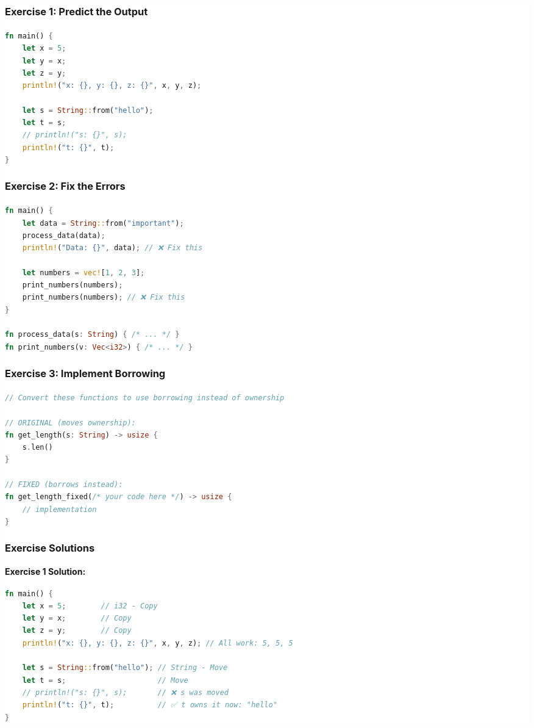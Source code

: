 ### **Exercise 1: Predict the Output**
```rust
fn main() {
    let x = 5;
    let y = x;
    let z = y;
    println!("x: {}, y: {}, z: {}", x, y, z);
    
    let s = String::from("hello");
    let t = s;
    // println!("s: {}", s);
    println!("t: {}", t);
}
```

### **Exercise 2: Fix the Errors**
```rust
fn main() {
    let data = String::from("important");
    process_data(data);
    println!("Data: {}", data); // ❌ Fix this
    
    let numbers = vec![1, 2, 3];
    print_numbers(numbers);
    print_numbers(numbers); // ❌ Fix this
}

fn process_data(s: String) { /* ... */ }
fn print_numbers(v: Vec<i32>) { /* ... */ }
```

### **Exercise 3: Implement Borrowing**
```rust
// Convert these functions to use borrowing instead of ownership

// ORIGINAL (moves ownership):
fn get_length(s: String) -> usize {
    s.len()
}

// FIXED (borrows instead):
fn get_length_fixed(/* your code here */) -> usize {
    // implementation
}
```

### **Exercise Solutions**

**Exercise 1 Solution:**
```rust
fn main() {
    let x = 5;        // i32 - Copy
    let y = x;        // Copy
    let z = y;        // Copy  
    println!("x: {}, y: {}, z: {}", x, y, z); // All work: 5, 5, 5
    
    let s = String::from("hello"); // String - Move
    let t = s;                     // Move
    // println!("s: {}", s);       // ❌ s was moved
    println!("t: {}", t);          // ✅ t owns it now: "hello"
}
```
